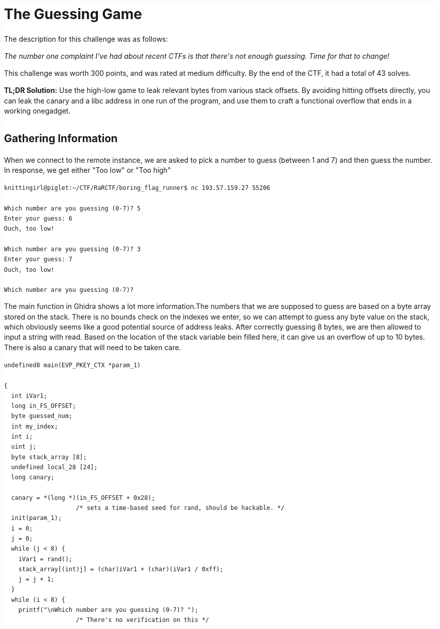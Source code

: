 # The Guessing Game

The description for this challenge was as follows:

*The number one complaint I've had about recent CTFs is that there's not enough guessing. Time for that to change!*

This challenge was worth 300 points, and was rated at medium difficulty. By the end of the CTF, it had a total of 43 solves.

**TL;DR Solution:** Use the high-low game to leak relevant bytes from various stack offsets. By avoiding hitting offsets directly, you can leak the canary and a libc address in one run of the program, and use them to craft a functional overflow that ends in a working onegadget.


## Gathering Information

When we connect to the remote instance, we are asked to pick a number to guess (between 1 and 7) and then guess the number. In response, we get either "Too low" or "Too high"
```
knittingirl@piglet:~/CTF/RaRCTF/boring_flag_runner$ nc 193.57.159.27 55206

Which number are you guessing (0-7)? 5
Enter your guess: 6
Ouch, too low!

Which number are you guessing (0-7)? 3
Enter your guess: 7
Ouch, too low!

Which number are you guessing (0-7)? 
```
The main function in Ghidra shows a lot more information.The numbers that we are supposed to guess are based on a byte array stored on the stack. There is no bounds check on the indexes we enter, so we can attempt to guess any byte value on the stack, which obviously seems like a good potential source of address leaks. After correctly guessing 8 bytes, we are then allowed to input a string with read. Based on the location of the stack variable bein filled here, it can give us an overflow of up to 10 bytes. There is also a canary that will need to be taken care.
```
undefined8 main(EVP_PKEY_CTX *param_1)

{
  int iVar1;
  long in_FS_OFFSET;
  byte guessed_num;
  int my_index;
  int i;
  uint j;
  byte stack_array [8];
  undefined local_28 [24];
  long canary;
  
  canary = *(long *)(in_FS_OFFSET + 0x28);
                    /* sets a time-based seed for rand, should be hackable. */
  init(param_1);
  i = 0;
  j = 0;
  while (j < 8) {
    iVar1 = rand();
    stack_array[(int)j] = (char)iVar1 + (char)(iVar1 / 0xff);
    j = j + 1;
  }
  while (i < 8) {
    printf("\nWhich number are you guessing (0-7)? ");
                    /* There's no verification on this */
```